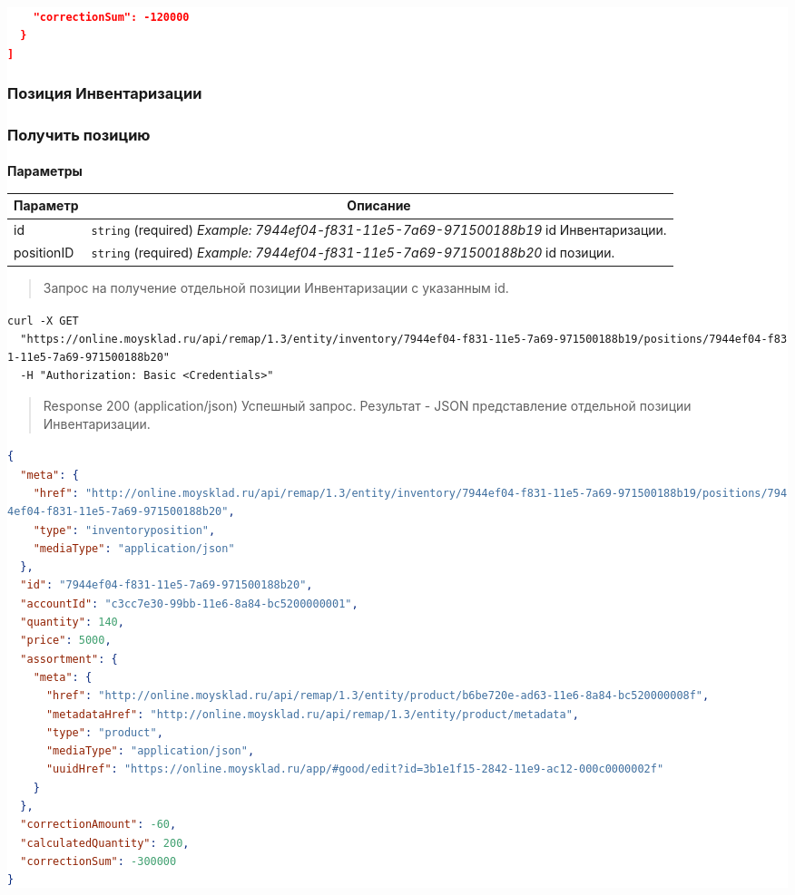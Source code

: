 ```json
    "correctionSum": -120000
  }
]
```

### Позиция Инвентаризации

### Получить позицию

**Параметры**

|Параметр   |Описание   | 
|---|---|
|id |  `string` (required) *Example: 7944ef04-f831-11e5-7a69-971500188b19* id Инвентаризации.|
|positionID|  `string` (required) *Example: 7944ef04-f831-11e5-7a69-971500188b20* id позиции.|
 
> Запрос на получение отдельной позиции Инвентаризации с указанным id.

```shell
curl -X GET
  "https://online.moysklad.ru/api/remap/1.3/entity/inventory/7944ef04-f831-11e5-7a69-971500188b19/positions/7944ef04-f831-11e5-7a69-971500188b20"
  -H "Authorization: Basic <Credentials>"
```

> Response 200 (application/json)
Успешный запрос. Результат - JSON представление отдельной позиции Инвентаризации.

```json
{
  "meta": {
    "href": "http://online.moysklad.ru/api/remap/1.3/entity/inventory/7944ef04-f831-11e5-7a69-971500188b19/positions/7944ef04-f831-11e5-7a69-971500188b20",
    "type": "inventoryposition",
    "mediaType": "application/json"
  },
  "id": "7944ef04-f831-11e5-7a69-971500188b20",
  "accountId": "c3cc7e30-99bb-11e6-8a84-bc5200000001",
  "quantity": 140,
  "price": 5000,
  "assortment": {
    "meta": {
      "href": "http://online.moysklad.ru/api/remap/1.3/entity/product/b6be720e-ad63-11e6-8a84-bc520000008f",
      "metadataHref": "http://online.moysklad.ru/api/remap/1.3/entity/product/metadata",
      "type": "product",
      "mediaType": "application/json",
      "uuidHref": "https://online.moysklad.ru/app/#good/edit?id=3b1e1f15-2842-11e9-ac12-000c0000002f"
    }
  },
  "correctionAmount": -60,
  "calculatedQuantity": 200,
  "correctionSum": -300000
}
```
